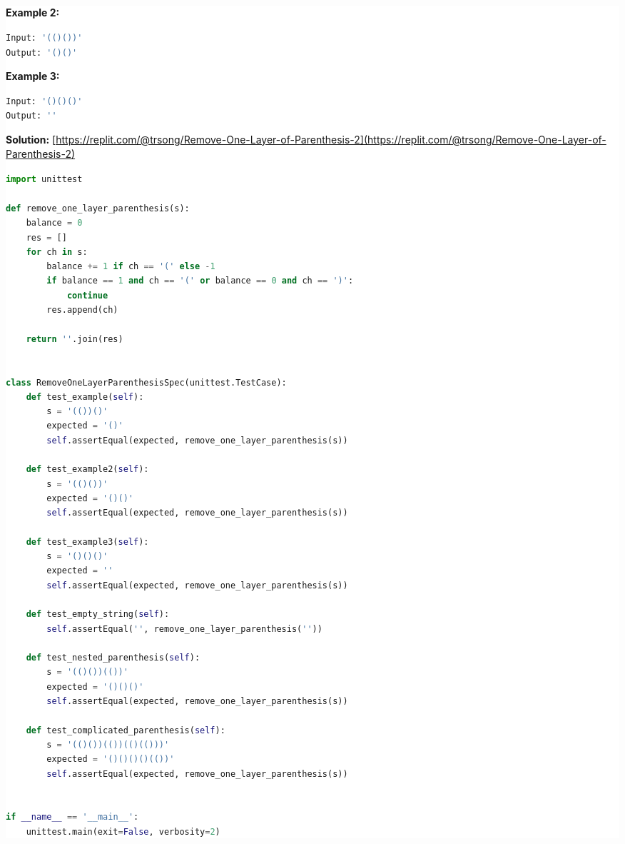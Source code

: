 **Example 2:**
```py
Input: '(()())'
Output: '()()'
```

**Example 3:**
```py
Input: '()()()'
Output: ''
```

**Solution:** [https://replit.com/@trsong/Remove-One-Layer-of-Parenthesis-2](https://replit.com/@trsong/Remove-One-Layer-of-Parenthesis-2)
```py
import unittest

def remove_one_layer_parenthesis(s):
    balance = 0
    res = []
    for ch in s:
        balance += 1 if ch == '(' else -1
        if balance == 1 and ch == '(' or balance == 0 and ch == ')':
            continue
        res.append(ch)

    return ''.join(res)


class RemoveOneLayerParenthesisSpec(unittest.TestCase):
    def test_example(self):
        s = '(())()'
        expected = '()'
        self.assertEqual(expected, remove_one_layer_parenthesis(s))

    def test_example2(self):
        s = '(()())'
        expected = '()()'
        self.assertEqual(expected, remove_one_layer_parenthesis(s))

    def test_example3(self):
        s = '()()()'
        expected = ''
        self.assertEqual(expected, remove_one_layer_parenthesis(s))

    def test_empty_string(self):
        self.assertEqual('', remove_one_layer_parenthesis(''))

    def test_nested_parenthesis(self):
        s = '(()())(())'
        expected = '()()()'
        self.assertEqual(expected, remove_one_layer_parenthesis(s))

    def test_complicated_parenthesis(self):
        s = '(()())(())(()(()))'
        expected = '()()()()(())'
        self.assertEqual(expected, remove_one_layer_parenthesis(s))


if __name__ == '__main__':
    unittest.main(exit=False, verbosity=2)
```
